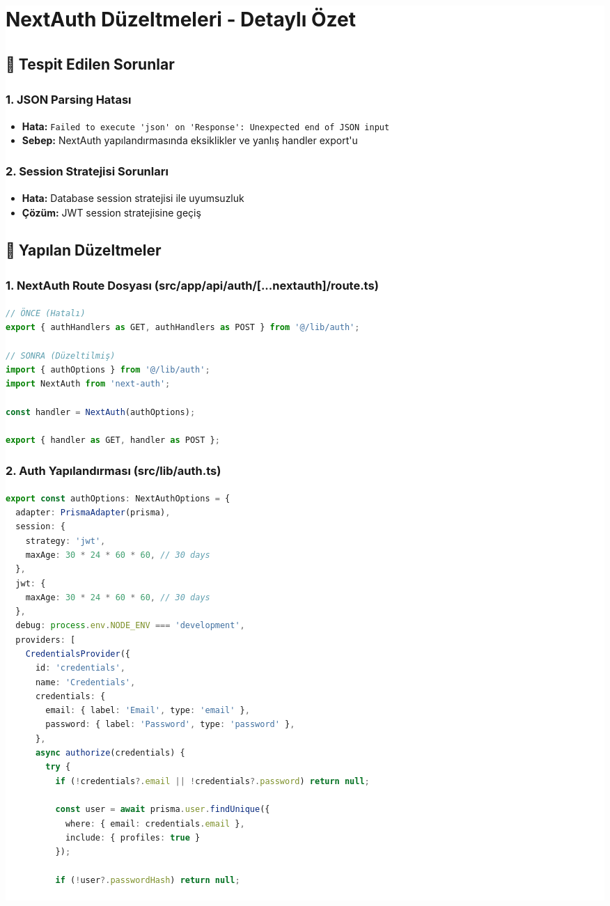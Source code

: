 # NextAuth Düzeltmeleri - Detaylı Özet

## 🐛 Tespit Edilen Sorunlar

### 1. JSON Parsing Hatası
- **Hata:** `Failed to execute 'json' on 'Response': Unexpected end of JSON input`
- **Sebep:** NextAuth yapılandırmasında eksiklikler ve yanlış handler export'u

### 2. Session Stratejisi Sorunları
- **Hata:** Database session stratejisi ile uyumsuzluk
- **Çözüm:** JWT session stratejisine geçiş

## 🔧 Yapılan Düzeltmeler

### 1. NextAuth Route Dosyası (src/app/api/auth/[...nextauth]/route.ts)
```typescript
// ÖNCE (Hatalı)
export { authHandlers as GET, authHandlers as POST } from '@/lib/auth';

// SONRA (Düzeltilmiş)
import { authOptions } from '@/lib/auth';
import NextAuth from 'next-auth';

const handler = NextAuth(authOptions);

export { handler as GET, handler as POST };
```

### 2. Auth Yapılandırması (src/lib/auth.ts)
```typescript
export const authOptions: NextAuthOptions = {
  adapter: PrismaAdapter(prisma),
  session: { 
    strategy: 'jwt',
    maxAge: 30 * 24 * 60 * 60, // 30 days
  },
  jwt: {
    maxAge: 30 * 24 * 60 * 60, // 30 days
  },
  debug: process.env.NODE_ENV === 'development',
  providers: [
    CredentialsProvider({
      id: 'credentials',
      name: 'Credentials',
      credentials: {
        email: { label: 'Email', type: 'email' },
        password: { label: 'Password', type: 'password' },
      },
      async authorize(credentials) {
        try {
          if (!credentials?.email || !credentials?.password) return null;
          
          const user = await prisma.user.findUnique({ 
            where: { email: credentials.email },
            include: { profiles: true }
          });
          
          if (!user?.passwordHash) return null;
          
```